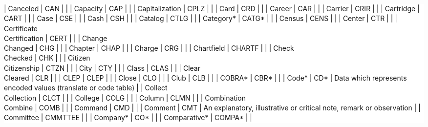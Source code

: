 | Canceled | CAN | |
| Capacity | CAP | |
| Capitalization | CPLZ | |
| Card | CRD | |
| Career | CAR | |
| Carrier | CRIR | |
| Cartridge | CART | |
| Case | CSE | |
| Cash | CSH | |
| Catalog | CTLG | |
| Category* | CATG* | |
| Census | CENS | |
| Center | CTR | |
| Certificate <br> Certification | CERT | |
| Change <br> Changed | CHG | |
| Chapter | CHAP | |
| Charge | CRG | |
| Chartfield | CHARTF | |
| Check <br> Checked | CHK | |
| Citizen <br> Citizenship | CTZN | |
| City | CTY | |
| Class | CLAS | |
| Clear <br> Cleared | CLR | |
| CLEP | CLEP | |
| Close | CLO | |
| Club | CLB | |
| COBRA* | CBR* | |
| Code* | CD* | Data which represents encoded values (translate or code table) |
| Collect <br> Collection | CLCT | |
| College | COLG | |
| Column | CLMN | |
| Combination <br> Combine | COMB | |
| Command | CMD | |
| Comment | CMT | An explanatory, illustrative or critical note, remark or observation |
| Committee | CMMTTEE | |
| Company* | CO* | |
| Comparative* | COMPA* | |
